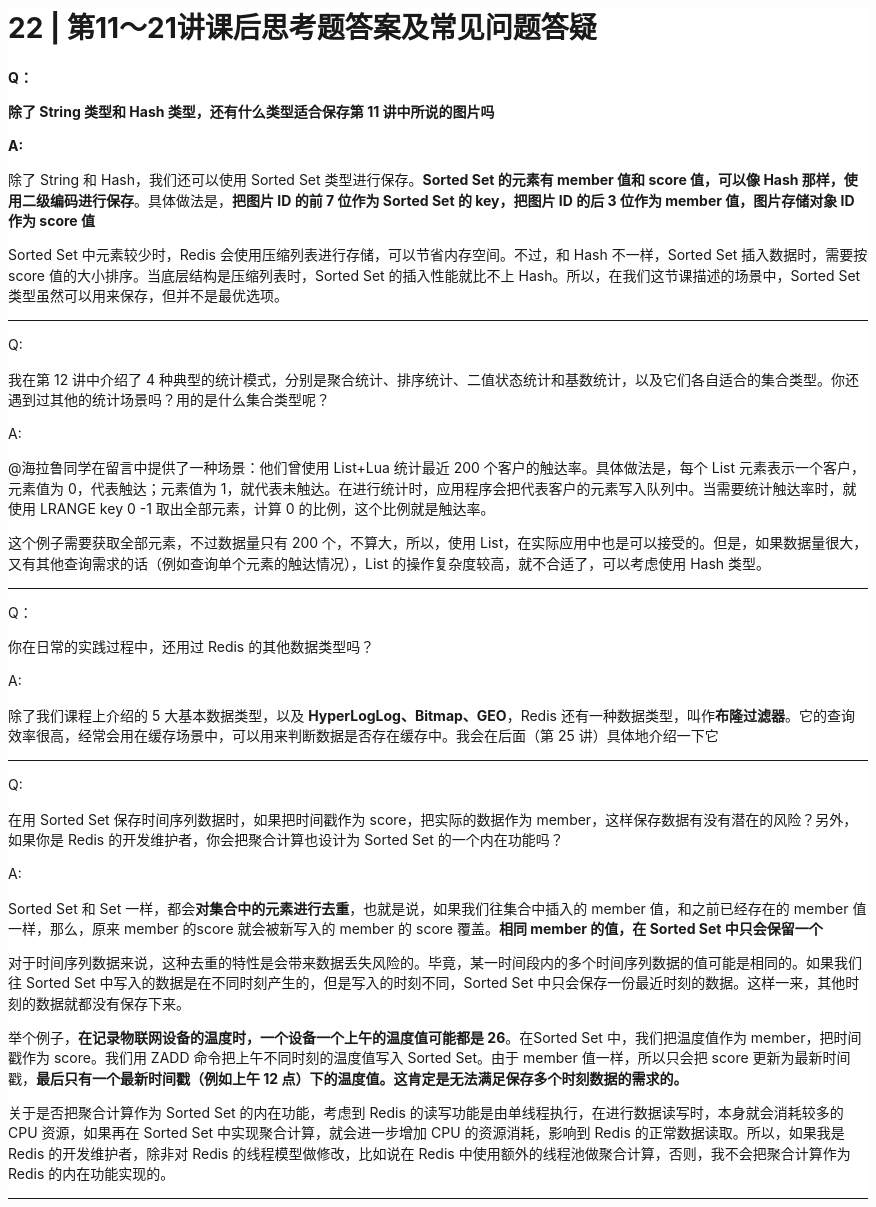 # **22 |** 第11～21讲课后思考题答案及常见问题答疑

**Q：**

**除了 String 类型和 Hash 类型，还有什么类型适合保存第 11 讲中所说的图片吗**

**A:** 

除了 String 和 Hash，我们还可以使用 Sorted Set 类型进行保存。**Sorted Set 的元素有 member 值和 score 值，可以像 Hash 那样，使用二级编码进行保存**。具体做法是，**把图片 ID 的前 7 位作为 Sorted Set 的 key，把图片 ID 的后 3 位作为 member 值，图片存储对象 ID 作为 score 值**

Sorted Set 中元素较少时，Redis 会使用压缩列表进行存储，可以节省内存空间。不过，和 Hash 不一样，Sorted Set 插入数据时，需要按 score 值的大小排序。当底层结构是压缩列表时，Sorted Set 的插入性能就比不上 Hash。所以，在我们这节课描述的场景中，Sorted Set 类型虽然可以用来保存，但并不是最优选项。

---

Q:

我在第 12 讲中介绍了 4 种典型的统计模式，分别是聚合统计、排序统计、二值状态统计和基数统计，以及它们各自适合的集合类型。你还遇到过其他的统计场景吗？用的是什么集合类型呢？

A:

@海拉鲁同学在留言中提供了一种场景：他们曾使用 List+Lua 统计最近 200 个客户的触达率。具体做法是，每个 List 元素表示一个客户，元素值为 0，代表触达；元素值为 1，就代表未触达。在进行统计时，应用程序会把代表客户的元素写入队列中。当需要统计触达率时，就使用 LRANGE key 0 -1 取出全部元素，计算 0 的比例，这个比例就是触达率。

这个例子需要获取全部元素，不过数据量只有 200 个，不算大，所以，使用 List，在实际应用中也是可以接受的。但是，如果数据量很大，又有其他查询需求的话（例如查询单个元素的触达情况），List 的操作复杂度较高，就不合适了，可以考虑使用 Hash 类型。

---

Q：

你在日常的实践过程中，还用过 Redis 的其他数据类型吗？

A:

除了我们课程上介绍的 5 大基本数据类型，以及 **HyperLogLog、Bitmap、GEO**，Redis 还有一种数据类型，叫作**布隆过滤器**。它的查询效率很高，经常会用在缓存场景中，可以用来判断数据是否存在缓存中。我会在后面（第 25 讲）具体地介绍一下它

---

Q:

在用 Sorted Set 保存时间序列数据时，如果把时间戳作为 score，把实际的数据作为 member，这样保存数据有没有潜在的风险？另外，如果你是 Redis 的开发维护者，你会把聚合计算也设计为 Sorted Set 的一个内在功能吗？

A:

Sorted Set 和 Set 一样，都会**对集合中的元素进行去重**，也就是说，如果我们往集合中插入的 member 值，和之前已经存在的 member 值一样，那么，原来 member 的score 就会被新写入的 member 的 score 覆盖。**相同 member 的值，在 Sorted Set 中只会保留一个**

对于时间序列数据来说，这种去重的特性是会带来数据丢失风险的。毕竟，某一时间段内的多个时间序列数据的值可能是相同的。如果我们往 Sorted Set 中写入的数据是在不同时刻产生的，但是写入的时刻不同，Sorted Set 中只会保存一份最近时刻的数据。这样一来，其他时刻的数据就都没有保存下来。

举个例子，**在记录物联网设备的温度时，一个设备一个上午的温度值可能都是 26**。在Sorted Set 中，我们把温度值作为 member，把时间戳作为 score。我们用 ZADD 命令把上午不同时刻的温度值写入 Sorted Set。由于 member 值一样，所以只会把 score 更新为最新时间戳，**最后只有一个最新时间戳（例如上午 12 点）下的温度值。这肯定是无法满足保存多个时刻数据的需求的。**

关于是否把聚合计算作为 Sorted Set 的内在功能，考虑到 Redis 的读写功能是由单线程执行，在进行数据读写时，本身就会消耗较多的 CPU 资源，如果再在 Sorted Set 中实现聚合计算，就会进一步增加 CPU 的资源消耗，影响到 Redis 的正常数据读取。所以，如果我是 Redis 的开发维护者，除非对 Redis 的线程模型做修改，比如说在 Redis 中使用额外的线程池做聚合计算，否则，我不会把聚合计算作为 Redis 的内在功能实现的。

---
